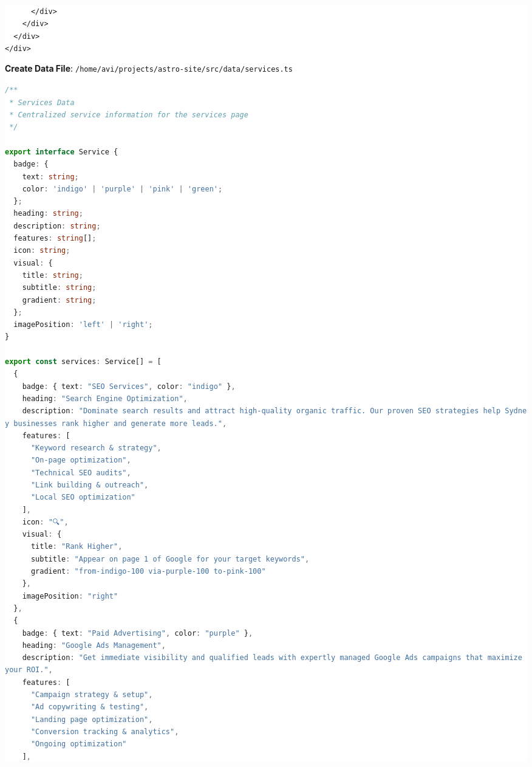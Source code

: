 ```astro
      </div>
    </div>
  </div>
</div>
```

**Create Data File**: `/home/avi/projects/astro-site/src/data/services.ts`

```typescript
/**
 * Services Data
 * Centralized service information for the services page
 */

export interface Service {
  badge: {
    text: string;
    color: 'indigo' | 'purple' | 'pink' | 'green';
  };
  heading: string;
  description: string;
  features: string[];
  icon: string;
  visual: {
    title: string;
    subtitle: string;
    gradient: string;
  };
  imagePosition: 'left' | 'right';
}

export const services: Service[] = [
  {
    badge: { text: "SEO Services", color: "indigo" },
    heading: "Search Engine Optimization",
    description: "Dominate search results and attract high-quality organic traffic. Our proven SEO strategies help Sydney businesses rank higher and generate more leads.",
    features: [
      "Keyword research & strategy",
      "On-page optimization",
      "Technical SEO audits",
      "Link building & outreach",
      "Local SEO optimization"
    ],
    icon: "🔍",
    visual: {
      title: "Rank Higher",
      subtitle: "Appear on page 1 of Google for your target keywords",
      gradient: "from-indigo-100 via-purple-100 to-pink-100"
    },
    imagePosition: "right"
  },
  {
    badge: { text: "Paid Advertising", color: "purple" },
    heading: "Google Ads Management",
    description: "Get immediate visibility and qualified leads with expertly managed Google Ads campaigns that maximize your ROI.",
    features: [
      "Campaign strategy & setup",
      "Ad copywriting & testing",
      "Landing page optimization",
      "Conversion tracking & analytics",
      "Ongoing optimization"
    ],
```